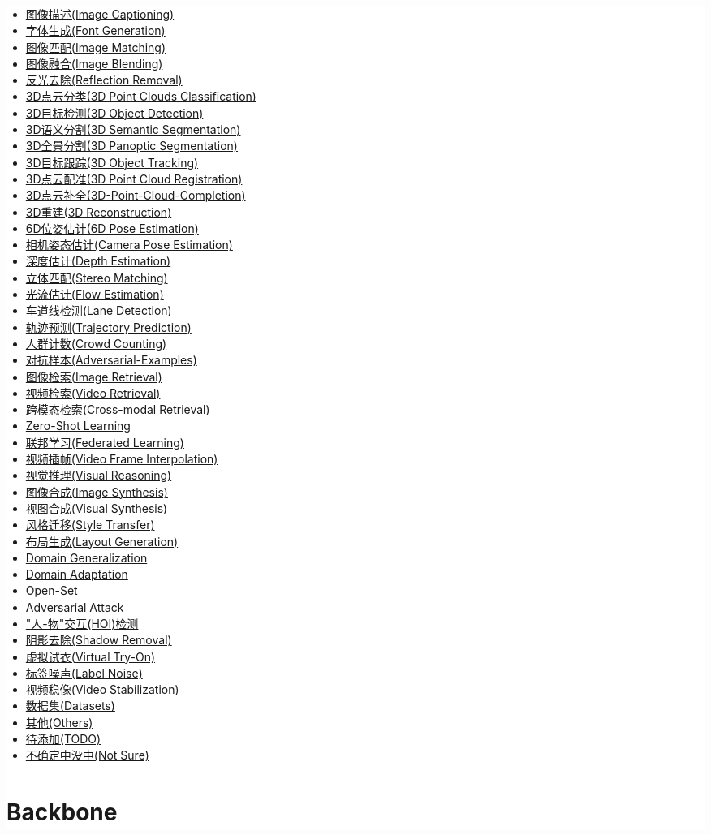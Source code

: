 - [图像描述(Image Captioning)](#Image-Captioning)
- [字体生成(Font Generation)](#Font-Generation)
- [图像匹配(Image Matching)](#Image-Matching)
- [图像融合(Image Blending)](#Image-Blending)
- [反光去除(Reflection Removal)](#Reflection-Removal)
- [3D点云分类(3D Point Clouds Classification)](#3D-C)
- [3D目标检测(3D Object Detection)](#3D-Object-Detection)
- [3D语义分割(3D Semantic Segmentation)](#3D-Semantic-Segmentation)
- [3D全景分割(3D Panoptic Segmentation)](#3D-Panoptic-Segmentation)
- [3D目标跟踪(3D Object Tracking)](#3D-Object-Tracking)
- [3D点云配准(3D Point Cloud Registration)](#3D-PointCloud-Registration)
- [3D点云补全(3D-Point-Cloud-Completion)](#3D-Point-Cloud-Completion)
- [3D重建(3D Reconstruction)](#3D-Reconstruction)
- [6D位姿估计(6D Pose Estimation)](#6D-Pose-Estimation)
- [相机姿态估计(Camera Pose Estimation)](#Camera-Pose-Estimation)
- [深度估计(Depth Estimation)](#Depth-Estimation)
- [立体匹配(Stereo Matching)](#Stereo-Matching)
- [光流估计(Flow Estimation)](#Flow-Estimation)
- [车道线检测(Lane Detection)](#Lane-Detection)
- [轨迹预测(Trajectory Prediction)](#Trajectory-Prediction)
- [人群计数(Crowd Counting)](#Crowd-Counting)
- [对抗样本(Adversarial-Examples)](#AE)
- [图像检索(Image Retrieval)](#Image-Retrieval)
- [视频检索(Video Retrieval)](#Video-Retrieval)
- [跨模态检索(Cross-modal Retrieval)](#Cross-modal-Retrieval) 
- [Zero-Shot Learning](#Zero-Shot-Learning)
- [联邦学习(Federated Learning)](#Federated-Learning)
- [视频插帧(Video Frame Interpolation)](#Video-Frame-Interpolation)
- [视觉推理(Visual Reasoning)](#Visual-Reasoning)
- [图像合成(Image Synthesis)](#Image-Synthesis)
- [视图合成(Visual Synthesis)](#Visual-Synthesis)
- [风格迁移(Style Transfer)](#Style-Transfer)
- [布局生成(Layout Generation)](#Layout-Generation)
- [Domain Generalization](#Domain-Generalization)
- [Domain Adaptation](#Domain-Adaptation)
- [Open-Set](#Open-Set)
- [Adversarial Attack](#Adversarial-Attack)
- ["人-物"交互(HOI)检测](#HOI)
- [阴影去除(Shadow Removal)](#Shadow-Removal)
- [虚拟试衣(Virtual Try-On)](#Virtual-Try-On)
- [标签噪声(Label Noise)](#Label-Noise)
- [视频稳像(Video Stabilization)](#Video-Stabilization)
- [数据集(Datasets)](#Datasets)
- [其他(Others)](#Others)
- [待添加(TODO)](#TO-DO)
- [不确定中没中(Not Sure)](#Not-Sure)

<a name="Backbone"></a>

# Backbone
